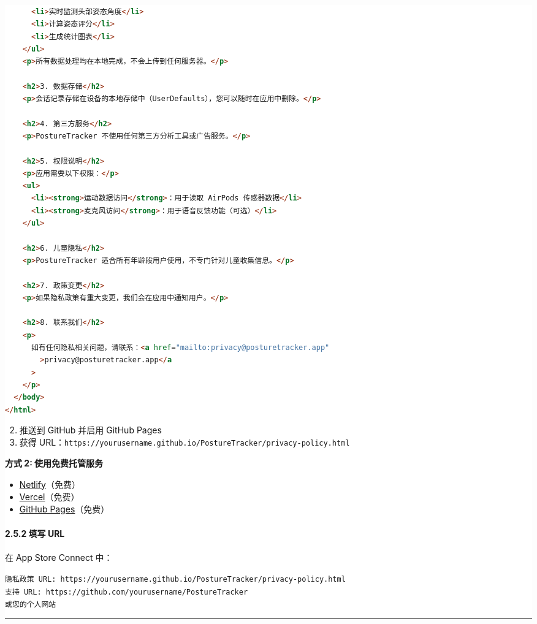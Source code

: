 ```html
      <li>实时监测头部姿态角度</li>
      <li>计算姿态评分</li>
      <li>生成统计图表</li>
    </ul>
    <p>所有数据处理均在本地完成，不会上传到任何服务器。</p>

    <h2>3. 数据存储</h2>
    <p>会话记录存储在设备的本地存储中（UserDefaults），您可以随时在应用中删除。</p>

    <h2>4. 第三方服务</h2>
    <p>PostureTracker 不使用任何第三方分析工具或广告服务。</p>

    <h2>5. 权限说明</h2>
    <p>应用需要以下权限：</p>
    <ul>
      <li><strong>运动数据访问</strong>：用于读取 AirPods 传感器数据</li>
      <li><strong>麦克风访问</strong>：用于语音反馈功能（可选）</li>
    </ul>

    <h2>6. 儿童隐私</h2>
    <p>PostureTracker 适合所有年龄段用户使用，不专门针对儿童收集信息。</p>

    <h2>7. 政策变更</h2>
    <p>如果隐私政策有重大变更，我们会在应用中通知用户。</p>

    <h2>8. 联系我们</h2>
    <p>
      如有任何隐私相关问题，请联系：<a href="mailto:privacy@posturetracker.app"
        >privacy@posturetracker.app</a
      >
    </p>
  </body>
</html>
```

2. 推送到 GitHub 并启用 GitHub Pages
3. 获得 URL：`https://yourusername.github.io/PostureTracker/privacy-policy.html`

**方式 2: 使用免费托管服务**

- [Netlify](https://www.netlify.com/)（免费）
- [Vercel](https://vercel.com/)（免费）
- [GitHub Pages](https://pages.github.com/)（免费）

#### 2.5.2 填写 URL

在 App Store Connect 中：

```
隐私政策 URL: https://yourusername.github.io/PostureTracker/privacy-policy.html
支持 URL: https://github.com/yourusername/PostureTracker
或您的个人网站
```

---